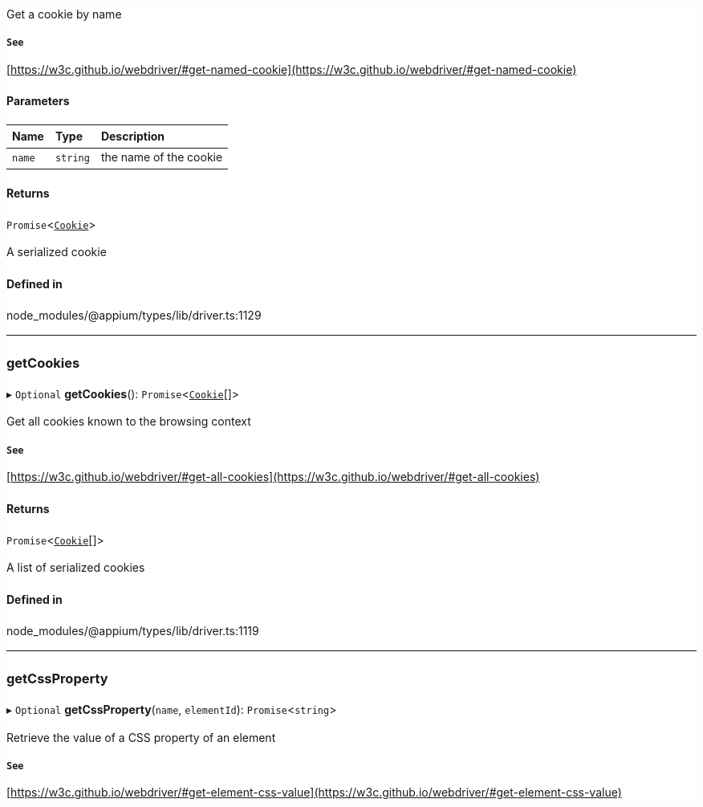 Get a cookie by name

**`See`**

[https://w3c.github.io/webdriver/#get-named-cookie](https://w3c.github.io/webdriver/#get-named-cookie)

#### Parameters

| Name | Type | Description |
| :------ | :------ | :------ |
| `name` | `string` | the name of the cookie |

#### Returns

`Promise`<[`Cookie`](appium_types.Cookie.md)\>

A serialized cookie

#### Defined in

node_modules/@appium/types/lib/driver.ts:1129

___

### getCookies

▸ `Optional` **getCookies**(): `Promise`<[`Cookie`](appium_types.Cookie.md)[]\>

Get all cookies known to the browsing context

**`See`**

[https://w3c.github.io/webdriver/#get-all-cookies](https://w3c.github.io/webdriver/#get-all-cookies)

#### Returns

`Promise`<[`Cookie`](appium_types.Cookie.md)[]\>

A list of serialized cookies

#### Defined in

node_modules/@appium/types/lib/driver.ts:1119

___

### getCssProperty

▸ `Optional` **getCssProperty**(`name`, `elementId`): `Promise`<`string`\>

Retrieve the value of a CSS property of an element

**`See`**

[https://w3c.github.io/webdriver/#get-element-css-value](https://w3c.github.io/webdriver/#get-element-css-value)
